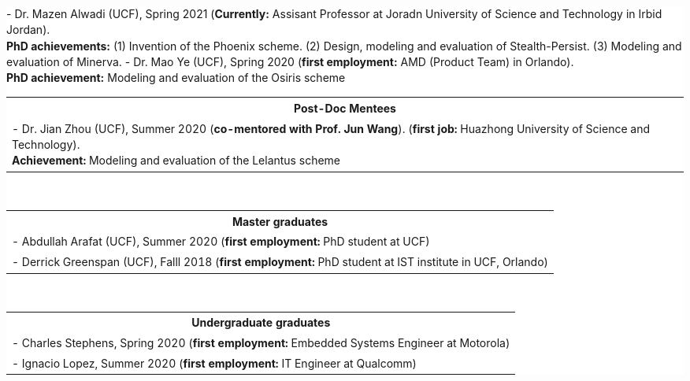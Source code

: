 
  <tr>
    <td> - Dr. Mazen Alwadi (UCF), Spring 2021 (<b>Currently:</b> Assisant Professor at Joradn University of Science and Technology in Irbid Jordan).  <br/><b>PhD achievements:</b> (1) Invention of the Phoenix scheme. (2) Design, modeling and evaluation of Stealth-Persist. (3) Modeling and evaluation of Minerva.</td>
  </tr>

  <tr>
    <td> - Dr. Mao Ye (UCF), Spring 2020 (<b>first employment:</b> AMD (Product Team) in Orlando).  <br/><b>PhD achievement:</b> Modeling and evaluation of the Osiris scheme</td>
  </tr>
</table>

<table align="center" style="width:100%">
<tr>
    <th> Post-Doc Mentees</th>
  </tr>
  <tr>
    <td> - Dr. Jian Zhou (UCF), Summer 2020 (<b>co-mentored with Prof. Jun Wang</b>). (<b>first job:</b> Huazhong University of Science and Technology).  <br/><b>Achievement:</b> Modeling and evaluation of the Lelantus scheme</td>
  </tr>
</table>


<table align="center" style="width:100%">
<tr> 
    <th>Master graduates</th>
  </tr>

  <tr>
    <td> - Abdullah Arafat (UCF), Summer 2020 (<b>first employment:</b> PhD student at UCF)</td>
  </tr>

  <tr>
    <td> - Derrick Greenspan (UCF), Falll 2018 (<b>first employment:</b> PhD student at IST institute in UCF, Orlando)</td>
  </tr>
</table>


<table align="center" style="width:100%">
  <tr> 
    <th>Undergraduate graduates</th>
  </tr>

   <tr>
    <td> - Charles Stephens, Spring 2020 (<b>first employment:</b> Embedded Systems Engineer at Motorola)</td>
  </tr>

 <tr>
    <td> - Ignacio Lopez, Summer 2020 (<b>first employment:</b> IT Engineer at Qualcomm)</td>
  </tr>
